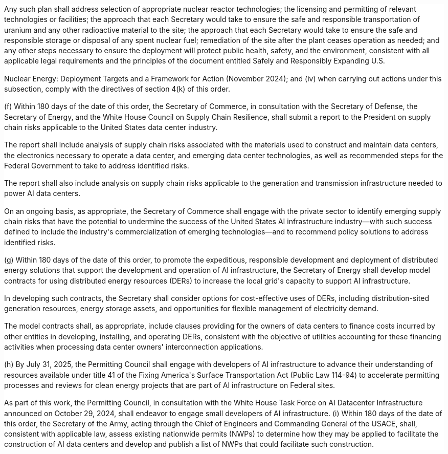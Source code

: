 Any such plan shall address selection of appropriate nuclear reactor technologies; the licensing and permitting of relevant technologies or facilities; the approach that each Secretary would take to ensure the safe and responsible transportation of uranium and any other radioactive material to the site; the approach that each Secretary would take to ensure the safe and responsible storage or disposal of any spent nuclear fuel; remediation of the site after the plant ceases operation as needed; and any other steps necessary to ensure the deployment will protect public health, safety, and the environment, consistent with all applicable legal requirements and the principles of the document 
entitled 
Safely and Responsibly Expanding U.S.

Nuclear Energy: Deployment Targets and a Framework for Action
(November 2024); and
    (iv) when carrying out actions under this subsection, comply with the directives of section 4(k) of this order. 

(f) Within 180 days of the date of this order, the Secretary of Commerce, in consultation with the Secretary of Defense, the Secretary of Energy, and the White House Council on Supply Chain Resilience, shall submit a report to the President on supply chain risks applicable to the United States data center industry.

The report shall include analysis of supply chain risks associated with the materials used to construct and maintain data centers, the electronics necessary to operate a data center, and emerging data center technologies, as well as recommended steps for the Federal Government to take to address identified risks.

The report shall also include analysis on supply chain risks applicable to the generation and transmission infrastructure needed to power AI data centers.

On an ongoing basis, as appropriate, the Secretary of Commerce shall engage with the private sector to identify emerging supply chain risks that have the potential to undermine the success of the United States AI infrastructure industry—with such success defined to include the industry's commercialization of emerging technologies—and to recommend policy solutions to address identified risks.

(g) Within 180 days of the date of this order, to promote the expeditious, responsible development and deployment of distributed energy solutions that support the development and operation of AI infrastructure, the Secretary of Energy shall develop model contracts for using distributed energy resources (DERs) to increase the local grid's capacity to support AI infrastructure.

In developing such contracts, the Secretary shall consider options for cost-effective uses of DERs, including distribution-sited generation resources, energy storage assets, and opportunities for flexible management of electricity demand.

The model contracts shall, as appropriate, include clauses providing for the owners of data centers to finance costs incurred by other entities in developing, installing, and operating DERs, consistent with the objective of utilities accounting for these financing activities when processing data center owners' interconnection applications.

(h) By July 31, 2025, the Permitting Council shall engage with developers of AI infrastructure to advance their understanding of resources available under title 41 of the Fixing America's Surface Transportation Act (Public Law 114-94) to accelerate permitting processes and reviews for clean energy projects that are part of AI infrastructure on Federal sites.

As part of this work, the Permitting Council, in consultation with the White House Task Force on AI Datacenter Infrastructure announced on October 29, 2024, shall endeavor to engage small developers of AI infrastructure. 
    (i) Within 180 days of the date of this order, the Secretary of the Army, acting through the Chief of Engineers and Commanding General of the USACE, shall, consistent with applicable law, assess existing nationwide permits (NWPs) to determine how they may be applied to facilitate the construction of AI data centers and develop and publish a list of NWPs that could facilitate such construction.
